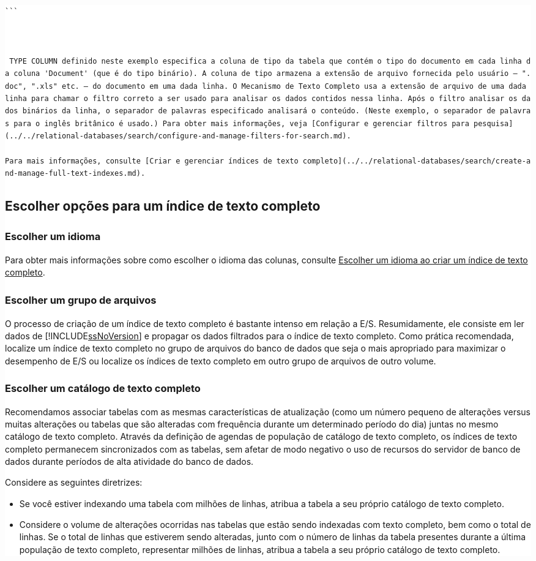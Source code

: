     ```  
    
  
  
     TYPE COLUMN definido neste exemplo especifica a coluna de tipo da tabela que contém o tipo do documento em cada linha da coluna 'Document' (que é do tipo binário). A coluna de tipo armazena a extensão de arquivo fornecida pelo usuário — ".doc", ".xls" etc. — do documento em uma dada linha. O Mecanismo de Texto Completo usa a extensão de arquivo de uma dada linha para chamar o filtro correto a ser usado para analisar os dados contidos nessa linha. Após o filtro analisar os dados binários da linha, o separador de palavras especificado analisará o conteúdo. (Neste exemplo, o separador de palavras para o inglês britânico é usado.) Para obter mais informações, veja [Configurar e gerenciar filtros para pesquisa](../../relational-databases/search/configure-and-manage-filters-for-search.md).  

    Para mais informações, consulte [Criar e gerenciar índices de texto completo](../../relational-databases/search/create-and-manage-full-text-indexes.md).

##  <a name="choose-options-for-a-full-text-index"></a><a name="options"></a> Escolher opções para um índice de texto completo 
  
### <a name="choose-a-language"></a>Escolher um idioma  
 Para obter mais informações sobre como escolher o idioma das colunas, consulte [Escolher um idioma ao criar um índice de texto completo](../../relational-databases/search/choose-a-language-when-creating-a-full-text-index.md).  
  
### <a name="choose-a-filegroup"></a>Escolher um grupo de arquivos  
 O processo de criação de um índice de texto completo é bastante intenso em relação a E/S. Resumidamente, ele consiste em ler dados de [!INCLUDE[ssNoVersion](../../includes/ssnoversion-md.md)] e propagar os dados filtrados para o índice de texto completo. Como prática recomendada, localize um índice de texto completo no grupo de arquivos do banco de dados que seja o mais apropriado para maximizar o desempenho de E/S ou localize os índices de texto completo em outro grupo de arquivos de outro volume.
  
### <a name="choose-a-full-text-catalog"></a>Escolher um catálogo de texto completo   
 
 Recomendamos associar tabelas com as mesmas características de atualização (como um número pequeno de alterações versus muitas alterações ou tabelas que são alteradas com frequência durante um determinado período do dia) juntas no mesmo catálogo de texto completo. Através da definição de agendas de população de catálogo de texto completo, os índices de texto completo permanecem sincronizados com as tabelas, sem afetar de modo negativo o uso de recursos do servidor de banco de dados durante períodos de alta atividade do banco de dados.  
  
 Considere as seguintes diretrizes:  
  
-   Se você estiver indexando uma tabela com milhões de linhas, atribua a tabela a seu próprio catálogo de texto completo.  
  
-   Considere o volume de alterações ocorridas nas tabelas que estão sendo indexadas com texto completo, bem como o total de linhas. Se o total de linhas que estiverem sendo alteradas, junto com o número de linhas da tabela presentes durante a última população de texto completo, representar milhões de linhas, atribua a tabela a seu próprio catálogo de texto completo.  
